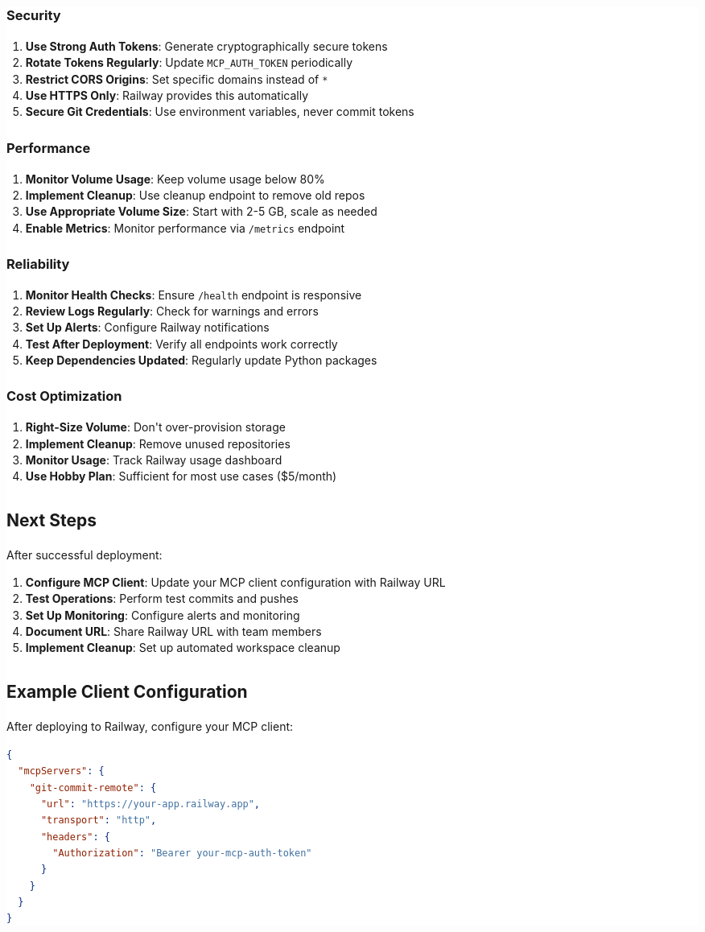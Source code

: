 ### Security

1. **Use Strong Auth Tokens**: Generate cryptographically secure tokens
2. **Rotate Tokens Regularly**: Update `MCP_AUTH_TOKEN` periodically
3. **Restrict CORS Origins**: Set specific domains instead of `*`
4. **Use HTTPS Only**: Railway provides this automatically
5. **Secure Git Credentials**: Use environment variables, never commit tokens

### Performance

1. **Monitor Volume Usage**: Keep volume usage below 80%
2. **Implement Cleanup**: Use cleanup endpoint to remove old repos
3. **Use Appropriate Volume Size**: Start with 2-5 GB, scale as needed
4. **Enable Metrics**: Monitor performance via `/metrics` endpoint

### Reliability

1. **Monitor Health Checks**: Ensure `/health` endpoint is responsive
2. **Review Logs Regularly**: Check for warnings and errors
3. **Set Up Alerts**: Configure Railway notifications
4. **Test After Deployment**: Verify all endpoints work correctly
5. **Keep Dependencies Updated**: Regularly update Python packages

### Cost Optimization

1. **Right-Size Volume**: Don't over-provision storage
2. **Implement Cleanup**: Remove unused repositories
3. **Monitor Usage**: Track Railway usage dashboard
4. **Use Hobby Plan**: Sufficient for most use cases ($5/month)

## Next Steps

After successful deployment:

1. **Configure MCP Client**: Update your MCP client configuration with Railway URL
2. **Test Operations**: Perform test commits and pushes
3. **Set Up Monitoring**: Configure alerts and monitoring
4. **Document URL**: Share Railway URL with team members
5. **Implement Cleanup**: Set up automated workspace cleanup

## Example Client Configuration

After deploying to Railway, configure your MCP client:

```json
{
  "mcpServers": {
    "git-commit-remote": {
      "url": "https://your-app.railway.app",
      "transport": "http",
      "headers": {
        "Authorization": "Bearer your-mcp-auth-token"
      }
    }
  }
}
```
